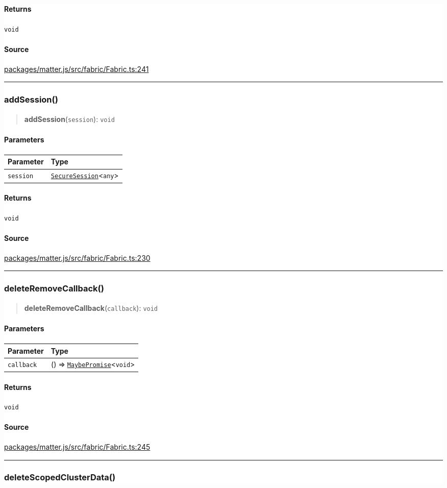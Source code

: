 #### Returns

`void`

#### Source

[packages/matter.js/src/fabric/Fabric.ts:241](https://github.com/project-chip/matter.js/blob/7a8cbb56b87d4ccf34bec5a9a95ab40a1711324f/packages/matter.js/src/fabric/Fabric.ts#L241)

***

### addSession()

> **addSession**(`session`): `void`

#### Parameters

| Parameter | Type |
| :------ | :------ |
| `session` | [`SecureSession`](../../../session/export/classes/SecureSession.md)\<`any`\> |

#### Returns

`void`

#### Source

[packages/matter.js/src/fabric/Fabric.ts:230](https://github.com/project-chip/matter.js/blob/7a8cbb56b87d4ccf34bec5a9a95ab40a1711324f/packages/matter.js/src/fabric/Fabric.ts#L230)

***

### deleteRemoveCallback()

> **deleteRemoveCallback**(`callback`): `void`

#### Parameters

| Parameter | Type |
| :------ | :------ |
| `callback` | () => [`MaybePromise`](../../../util/export/README.md#maybepromiset)\<`void`\> |

#### Returns

`void`

#### Source

[packages/matter.js/src/fabric/Fabric.ts:245](https://github.com/project-chip/matter.js/blob/7a8cbb56b87d4ccf34bec5a9a95ab40a1711324f/packages/matter.js/src/fabric/Fabric.ts#L245)

***

### deleteScopedClusterData()
